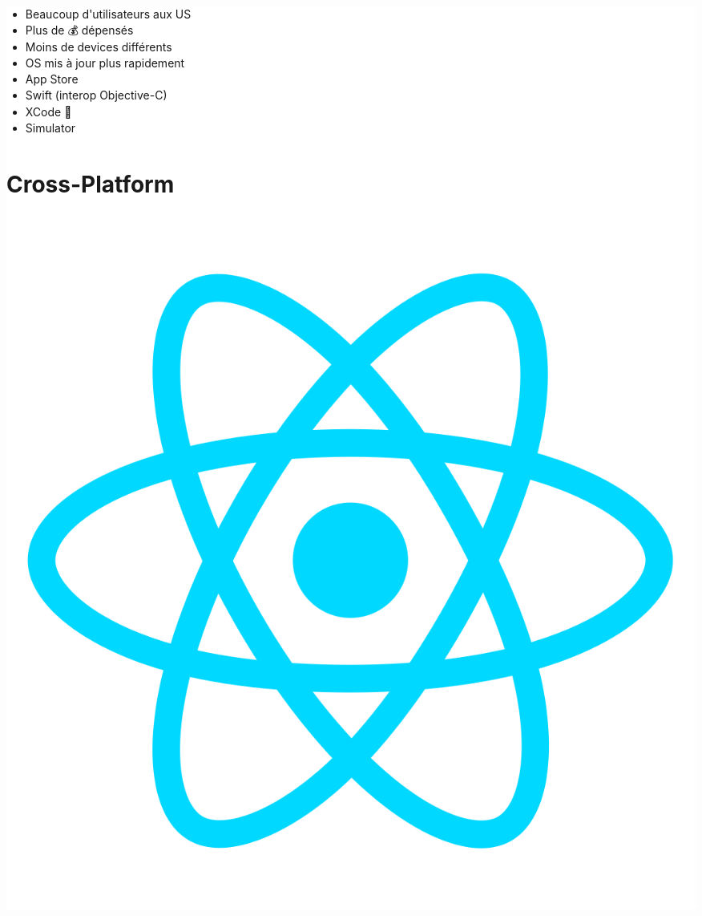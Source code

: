 - Beaucoup d'utilisateurs aux US
- Plus de 💰 dépensés
- Moins de devices différents
- OS mis à jour plus rapidement
- App Store
- Swift (interop Objective-C)
- XCode 💩
- Simulator

# Cross-Platform

![bg right:30% 90%](../assets/react.png)